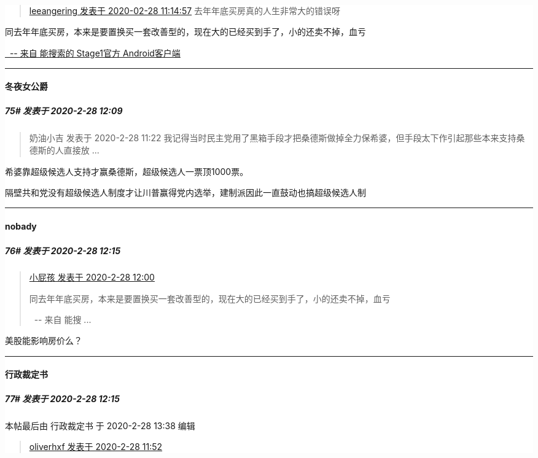 

<blockquote><a href="httphttps://bbs.saraba1st.com/2b/forum.php?mod=redirect&amp;goto=findpost&amp;pid=46554231&amp;ptid=1916155" target="_blank">leeangering 发表于 2020-02-28 11:14:57</a>
去年年底买房真的人生非常大的错误呀</blockquote>同去年年底买房，本来是要置换买一套改善型的，现在大的已经买到手了，小的还卖不掉，血亏

[  -- 来自 能搜索的 Stage1官方 Android客户端](https://www.coolapk.com/apk/140634)







*****

####  冬夜女公爵  
##### 75#       发表于 2020-2-28 12:09



<blockquote>奶油小吉 发表于 2020-2-28 11:22
我记得当时民主党用了黑箱手段才把桑德斯做掉全力保希婆，但手段太下作引起那些本来支持桑德斯的人直接放 ...</blockquote>
希婆靠超级候选人支持才赢桑德斯，超级候选人一票顶1000票。


隔壁共和党没有超级候选人制度才让川普赢得党内选举，建制派因此一直鼓动也搞超级候选人制







*****

####  nobady  
##### 76#       发表于 2020-2-28 12:15



<blockquote><a href="httphttps://bbs.saraba1st.com/2b/forum.php?mod=redirect&amp;goto=findpost&amp;pid=46554783&amp;ptid=1916155" target="_blank">小屁孩 发表于 2020-2-28 12:00</a>

同去年年底买房，本来是要置换买一套改善型的，现在大的已经买到手了，小的还卖不掉，血亏


  -- 来自 能搜 ...</blockquote>
美股能影响房价么？







*****

####  行政裁定书  
##### 77#       发表于 2020-2-28 12:15



 本帖最后由 行政裁定书 于 2020-2-28 13:38 编辑 
<blockquote><a href="httphttps://bbs.saraba1st.com/2b/forum.php?mod=redirect&amp;goto=findpost&amp;pid=46554673&amp;ptid=1916155" target="_blank">oliverhxf 发表于 2020-2-28 11:52</a>
